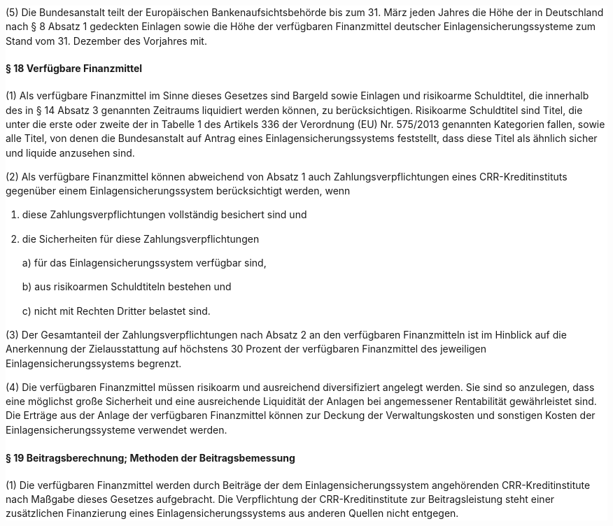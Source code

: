(5) Die Bundesanstalt teilt der Europäischen Bankenaufsichtsbehörde
bis zum 31. März jeden Jahres die Höhe der in Deutschland nach § 8
Absatz 1 gedeckten Einlagen sowie die Höhe der verfügbaren
Finanzmittel deutscher Einlagensicherungssysteme zum Stand vom 31.
Dezember des Vorjahres mit.


#### § 18 Verfügbare Finanzmittel

(1) Als verfügbare Finanzmittel im Sinne dieses Gesetzes sind Bargeld
sowie Einlagen und risikoarme Schuldtitel, die innerhalb des in § 14
Absatz 3 genannten Zeitraums liquidiert werden können, zu
berücksichtigen. Risikoarme Schuldtitel sind Titel, die unter die
erste oder zweite der in Tabelle 1 des Artikels 336 der Verordnung
(EU) Nr. 575/2013 genannten Kategorien fallen, sowie alle Titel, von
denen die Bundesanstalt auf Antrag eines Einlagensicherungssystems
feststellt, dass diese Titel als ähnlich sicher und liquide anzusehen
sind.

(2) Als verfügbare Finanzmittel können abweichend von Absatz 1 auch
Zahlungsverpflichtungen eines CRR-Kreditinstituts gegenüber einem
Einlagensicherungssystem berücksichtigt werden, wenn

1.  diese Zahlungsverpflichtungen vollständig besichert sind und


2.  die Sicherheiten für diese Zahlungsverpflichtungen

    a)  für das Einlagensicherungssystem verfügbar sind,


    b)  aus risikoarmen Schuldtiteln bestehen und


    c)  nicht mit Rechten Dritter belastet sind.







(3) Der Gesamtanteil der Zahlungsverpflichtungen nach Absatz 2 an den
verfügbaren Finanzmitteln ist im Hinblick auf die Anerkennung der
Zielausstattung auf höchstens 30 Prozent der verfügbaren Finanzmittel
des jeweiligen Einlagensicherungssystems begrenzt.

(4) Die verfügbaren Finanzmittel müssen risikoarm und ausreichend
diversifiziert angelegt werden. Sie sind so anzulegen, dass eine
möglichst große Sicherheit und eine ausreichende Liquidität der
Anlagen bei angemessener Rentabilität gewährleistet sind. Die Erträge
aus der Anlage der verfügbaren Finanzmittel können zur Deckung der
Verwaltungskosten und sonstigen Kosten der Einlagensicherungssysteme
verwendet werden.


#### § 19 Beitragsberechnung; Methoden der Beitragsbemessung

(1) Die verfügbaren Finanzmittel werden durch Beiträge der dem
Einlagensicherungssystem angehörenden CRR-Kreditinstitute nach Maßgabe
dieses Gesetzes aufgebracht. Die Verpflichtung der CRR-Kreditinstitute
zur Beitragsleistung steht einer zusätzlichen Finanzierung eines
Einlagensicherungssystems aus anderen Quellen nicht entgegen.
